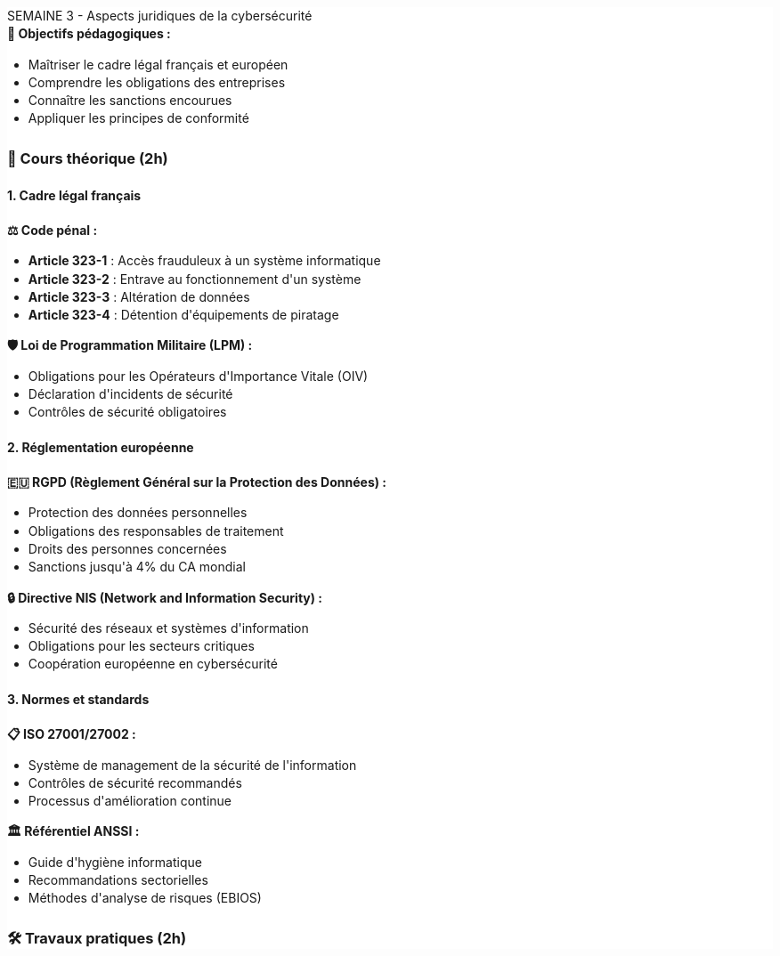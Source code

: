 <div class="week-header">
SEMAINE 3 - Aspects juridiques de la cybersécurité
</div>

<div class="objectives">
<strong>🎯 Objectifs pédagogiques :</strong>
<ul>
<li>Maîtriser le cadre légal français et européen</li>
<li>Comprendre les obligations des entreprises</li>
<li>Connaître les sanctions encourues</li>
<li>Appliquer les principes de conformité</li>
</ul>
</div>

### 📖 Cours théorique (2h)

#### 1. Cadre légal français

**⚖️ Code pénal :**
- **Article 323-1** : Accès frauduleux à un système informatique
- **Article 323-2** : Entrave au fonctionnement d'un système
- **Article 323-3** : Altération de données
- **Article 323-4** : Détention d'équipements de piratage

**🛡️ Loi de Programmation Militaire (LPM) :**
- Obligations pour les Opérateurs d'Importance Vitale (OIV)
- Déclaration d'incidents de sécurité
- Contrôles de sécurité obligatoires

#### 2. Réglementation européenne

**🇪🇺 RGPD (Règlement Général sur la Protection des Données) :**
- Protection des données personnelles
- Obligations des responsables de traitement
- Droits des personnes concernées
- Sanctions jusqu'à 4% du CA mondial

**🔒 Directive NIS (Network and Information Security) :**
- Sécurité des réseaux et systèmes d'information
- Obligations pour les secteurs critiques
- Coopération européenne en cybersécurité

#### 3. Normes et standards

**📋 ISO 27001/27002 :**
- Système de management de la sécurité de l'information
- Contrôles de sécurité recommandés
- Processus d'amélioration continue

**🏛️ Référentiel ANSSI :**
- Guide d'hygiène informatique
- Recommandations sectorielles
- Méthodes d'analyse de risques (EBIOS)

### 🛠️ Travaux pratiques (2h)
